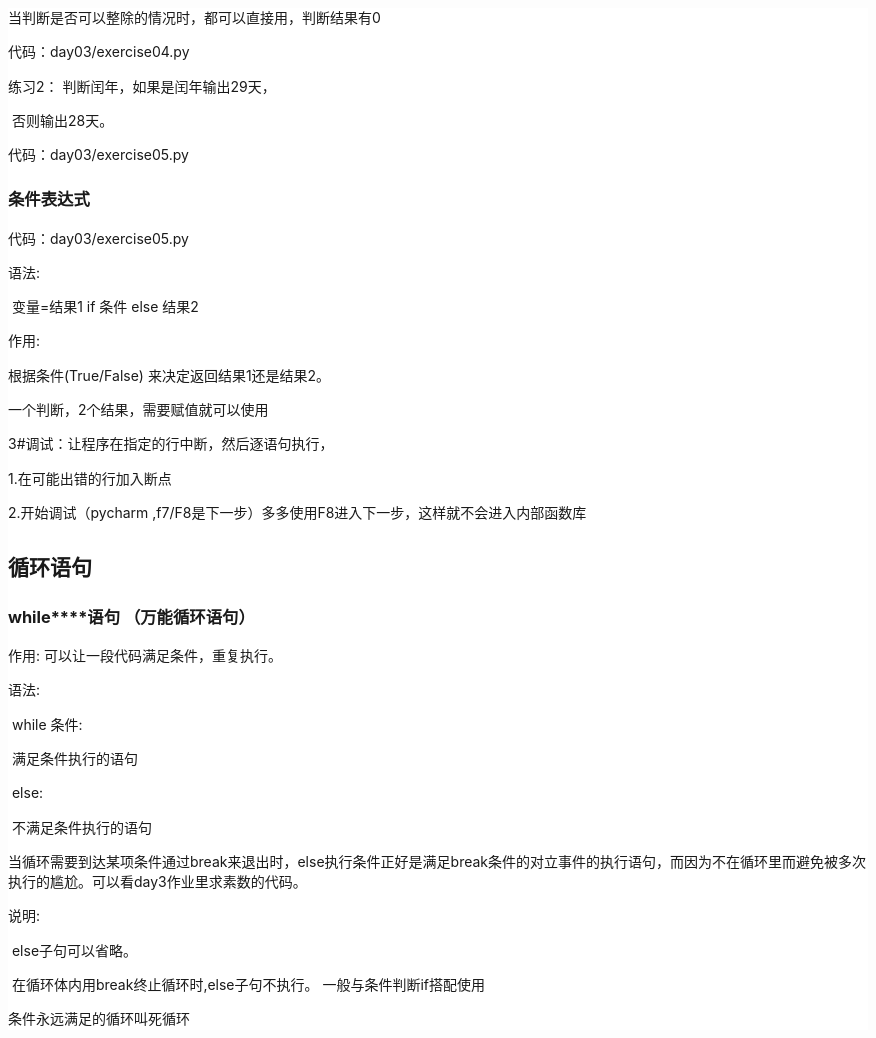 当判断是否可以整除的情况时，都可以直接用，判断结果有0

代码：day03/exercise04.py

练习2： 判断闰年，如果是闰年输出29天，

​		否则输出28天。

代码：day03/exercise05.py

### **条件表达式**

  代码：day03/exercise05.py

语法:

​    变量=结果1 if 条件 else 结果2

  作用:

根据条件(True/False) 来决定返回结果1还是结果2。

一个判断，2个结果，需要赋值就可以使用

 

3#调试：让程序在指定的行中断，然后逐语句执行，

1.在可能出错的行加入断点

2.开始调试（pycharm ,f7/F8是下一步）多多使用F8进入下一步，这样就不会进入内部函数库

 

## **循环语句**

### **while****语句 （万能循环语句）**

  作用: 可以让一段代码满足条件，重复执行。

  语法:

​    while 条件:

​        满足条件执行的语句

​    else:

​        不满足条件执行的语句          

 

当循环需要到达某项条件通过break来退出时，else执行条件正好是满足break条件的对立事件的执行语句，而因为不在循环里而避免被多次执行的尴尬。可以看day3作业里求素数的代码。

  

说明:

​    else子句可以省略。

​    在循环体内用break终止循环时,else子句不执行。  一般与条件判断if搭配使用

 

条件永远满足的循环叫死循环
